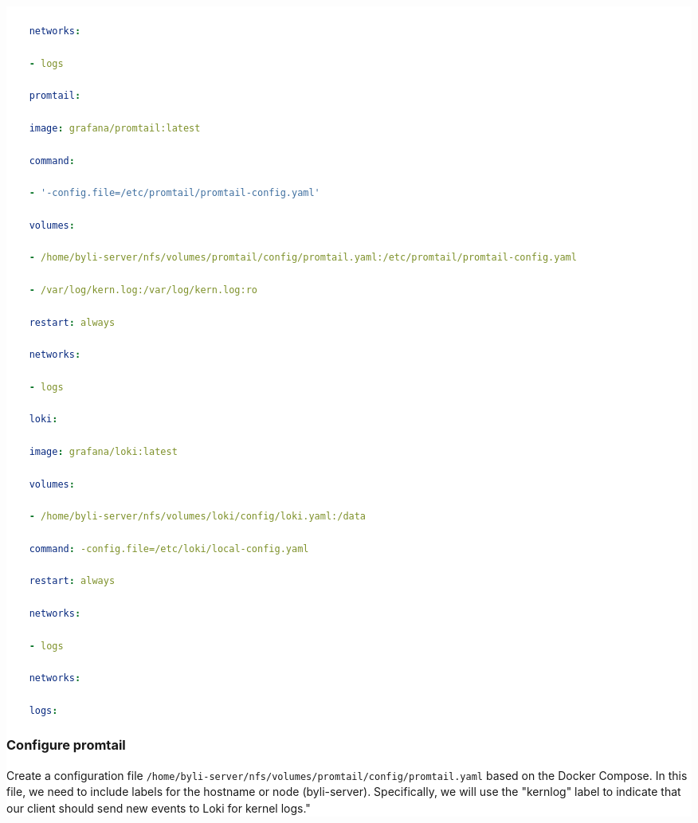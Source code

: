 ```yaml

	networks:

	- logs

	promtail:

	image: grafana/promtail:latest

	command:

	- '-config.file=/etc/promtail/promtail-config.yaml'

	volumes:

	- /home/byli-server/nfs/volumes/promtail/config/promtail.yaml:/etc/promtail/promtail-config.yaml

	- /var/log/kern.log:/var/log/kern.log:ro

	restart: always

	networks:

	- logs

	loki:

	image: grafana/loki:latest

	volumes:

	- /home/byli-server/nfs/volumes/loki/config/loki.yaml:/data

	command: -config.file=/etc/loki/local-config.yaml

	restart: always

	networks:

	- logs

	networks:

	logs:

```

### Configure promtail

Create a configuration file `/home/byli-server/nfs/volumes/promtail/config/promtail.yaml` based on the Docker Compose. In this file, we need to include labels for the hostname or node (byli-server). Specifically, we will use the "kernlog" label to indicate that our client should send new events to Loki for kernel logs."
